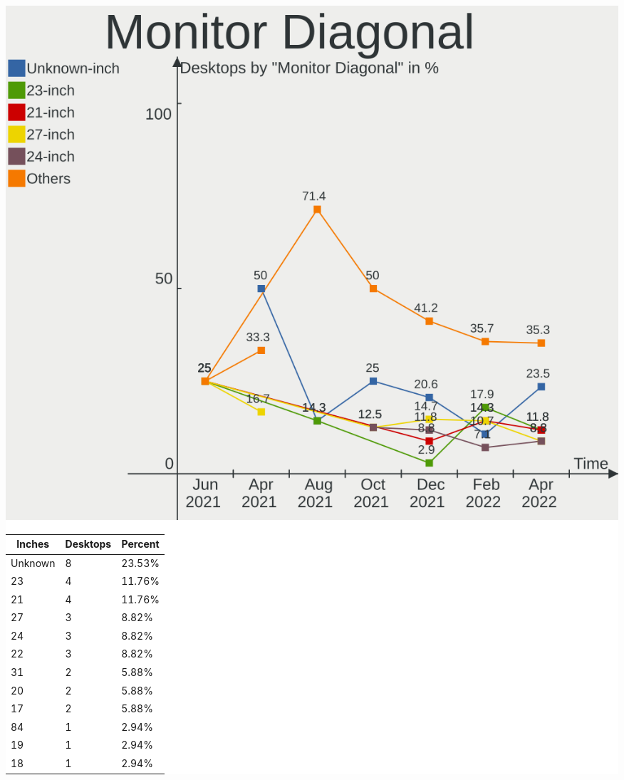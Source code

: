 ![Monitor Diagonal](./images/line_chart/mon_diagonal.svg)

| Inches  | Desktops | Percent |
|---------|----------|---------|
| Unknown | 8        | 23.53%  |
| 23      | 4        | 11.76%  |
| 21      | 4        | 11.76%  |
| 27      | 3        | 8.82%   |
| 24      | 3        | 8.82%   |
| 22      | 3        | 8.82%   |
| 31      | 2        | 5.88%   |
| 20      | 2        | 5.88%   |
| 17      | 2        | 5.88%   |
| 84      | 1        | 2.94%   |
| 19      | 1        | 2.94%   |
| 18      | 1        | 2.94%   |
